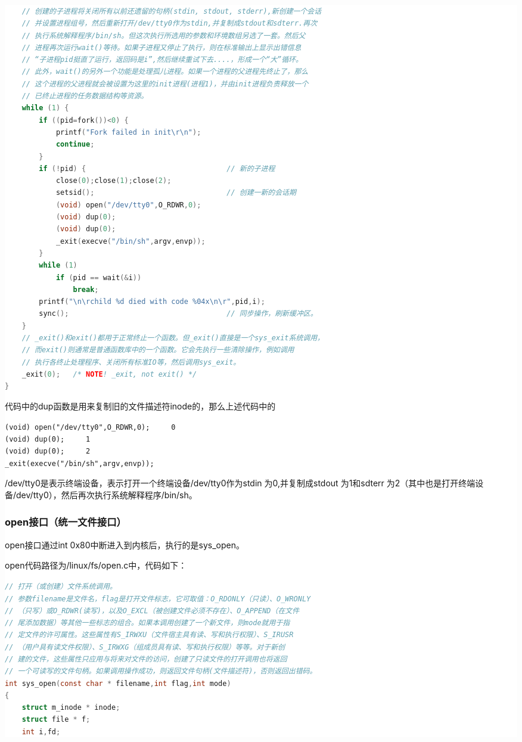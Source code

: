 ```c
    // 创建的子进程将关闭所有以前还遗留的句柄(stdin, stdout, stderr),新创建一个会话
    // 并设置进程组号，然后重新打开/dev/tty0作为stdin,并复制成stdout和sdterr.再次
    // 执行系统解释程序/bin/sh。但这次执行所选用的参数和环境数组另选了一套。然后父
    // 进程再次运行wait()等待。如果子进程又停止了执行，则在标准输出上显示出错信息
    // “子进程pid挺直了运行，返回码是i”,然后继续重试下去....，形成一个“大”循环。
    // 此外，wait()的另外一个功能是处理孤儿进程。如果一个进程的父进程先终止了，那么
    // 这个进程的父进程就会被设置为这里的init进程(进程1)，并由init进程负责释放一个
    // 已终止进程的任务数据结构等资源。
	while (1) {
		if ((pid=fork())<0) {
			printf("Fork failed in init\r\n");
			continue;
		}
		if (!pid) {                                 // 新的子进程
			close(0);close(1);close(2);
			setsid();                               // 创建一新的会话期
			(void) open("/dev/tty0",O_RDWR,0);
			(void) dup(0);
			(void) dup(0);
			_exit(execve("/bin/sh",argv,envp));
		}
		while (1)
			if (pid == wait(&i))
				break;
		printf("\n\rchild %d died with code %04x\n\r",pid,i);
		sync();                                     // 同步操作，刷新缓冲区。
	}
    // _exit()和exit()都用于正常终止一个函数。但_exit()直接是一个sys_exit系统调用，
    // 而exit()则通常是普通函数库中的一个函数。它会先执行一些清除操作，例如调用
    // 执行各终止处理程序、关闭所有标准IO等，然后调用sys_exit。
	_exit(0);	/* NOTE! _exit, not exit() */
}
```

代码中的dup函数是用来复制旧的文件描述符inode的，那么上述代码中的

```
(void) open("/dev/tty0",O_RDWR,0);     0
(void) dup(0);     1
(void) dup(0);     2
_exit(execve("/bin/sh",argv,envp));
```

/dev/tty0是表示终端设备，表示打开一个终端设备/dev/tty0作为stdin 为0,并复制成stdout 为1和sdterr 为2（其中也是打开终端设备/dev/tty0），然后再次执行系统解释程序/bin/sh。

### open接口（统一文件接口）

open接口通过int 0x80中断进入到内核后，执行的是sys_open。

open代码路径为/linux/fs/open.c中，代码如下：

```c
// 打开（或创建）文件系统调用。
// 参数filename是文件名，flag是打开文件标志，它可取值：O_RDONLY（只读）、O_WRONLY
// （只写）或O_RDWR(读写)，以及O_EXCL（被创建文件必须不存在）、O_APPEND（在文件
// 尾添加数据）等其他一些标志的组合。如果本调用创建了一个新文件，则mode就用于指
// 定文件的许可属性。这些属性有S_IRWXU（文件宿主具有读、写和执行权限）、S_IRUSR
// （用户具有读文件权限）、S_IRWXG（组成员具有读、写和执行权限）等等。对于新创
// 建的文件，这些属性只应用与将来对文件的访问，创建了只读文件的打开调用也将返回
// 一个可读写的文件句柄。如果调用操作成功，则返回文件句柄(文件描述符)，否则返回出错码。
int sys_open(const char * filename,int flag,int mode)
{
	struct m_inode * inode;
	struct file * f;
	int i,fd;
```